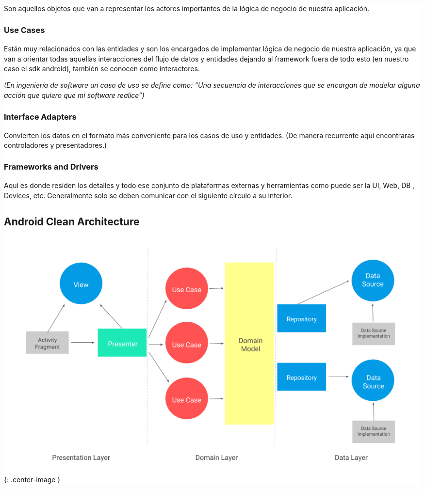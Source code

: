 Son aquellos objetos que van a representar los actores importantes de la lógica de negocio de nuestra aplicación.

### Use Cases

Están muy relacionados con las entidades y son los encargados de implementar lógica de negocio de nuestra aplicación, ya que van a orientar todas aquellas interacciones del flujo de datos y entidades dejando al framework fuera de todo esto (en nuestro caso el sdk android), también se conocen como interactores.

*(En ingeniería de software un caso de uso se define como: “Una secuencia de interacciones que se encargan de modelar alguna acción que quiero que mi software realice”)*

### Interface Adapters

Convierten los datos en el formato más conveniente para los casos de uso y entidades. (De manera recurrente aqui encontraras controladores y presentadores.)

### Frameworks and Drivers

Aquí es donde residen los detalles y todo ese conjunto de plataformas externas y herramientas como puede ser la UI, Web, DB , Devices, etc. Generalmente solo se deben comunicar con el siguiente círculo a su interior.

## Android Clean Architecture

![android_archi](/assets/images/2016/1/android_archi.png){: .center-image }

